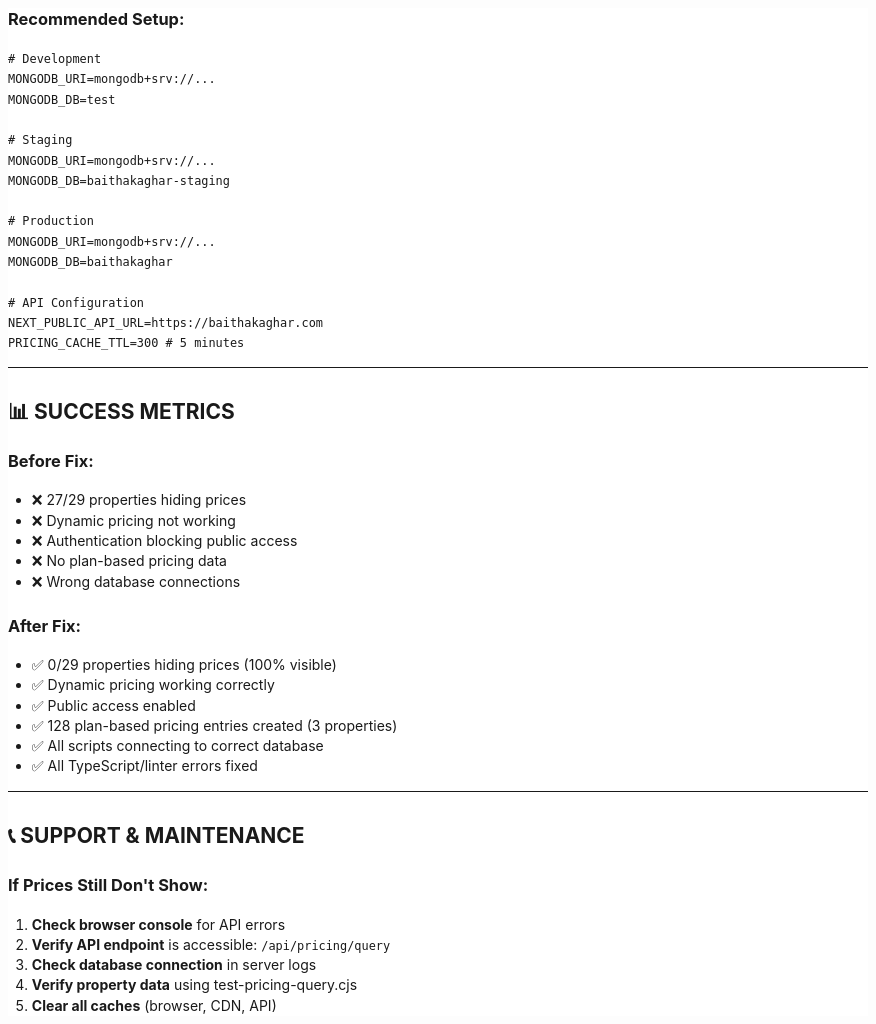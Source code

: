 ### Recommended Setup:
```env
# Development
MONGODB_URI=mongodb+srv://...
MONGODB_DB=test

# Staging
MONGODB_URI=mongodb+srv://...
MONGODB_DB=baithakaghar-staging

# Production
MONGODB_URI=mongodb+srv://...
MONGODB_DB=baithakaghar

# API Configuration
NEXT_PUBLIC_API_URL=https://baithakaghar.com
PRICING_CACHE_TTL=300 # 5 minutes
```

---

## 📊 SUCCESS METRICS

### Before Fix:
- ❌ 27/29 properties hiding prices
- ❌ Dynamic pricing not working
- ❌ Authentication blocking public access
- ❌ No plan-based pricing data
- ❌ Wrong database connections

### After Fix:
- ✅ 0/29 properties hiding prices (100% visible)
- ✅ Dynamic pricing working correctly
- ✅ Public access enabled
- ✅ 128 plan-based pricing entries created (3 properties)
- ✅ All scripts connecting to correct database
- ✅ All TypeScript/linter errors fixed

---

## 📞 SUPPORT & MAINTENANCE

### If Prices Still Don't Show:

1. **Check browser console** for API errors
2. **Verify API endpoint** is accessible: `/api/pricing/query`
3. **Check database connection** in server logs
4. **Verify property data** using test-pricing-query.cjs
5. **Clear all caches** (browser, CDN, API)
